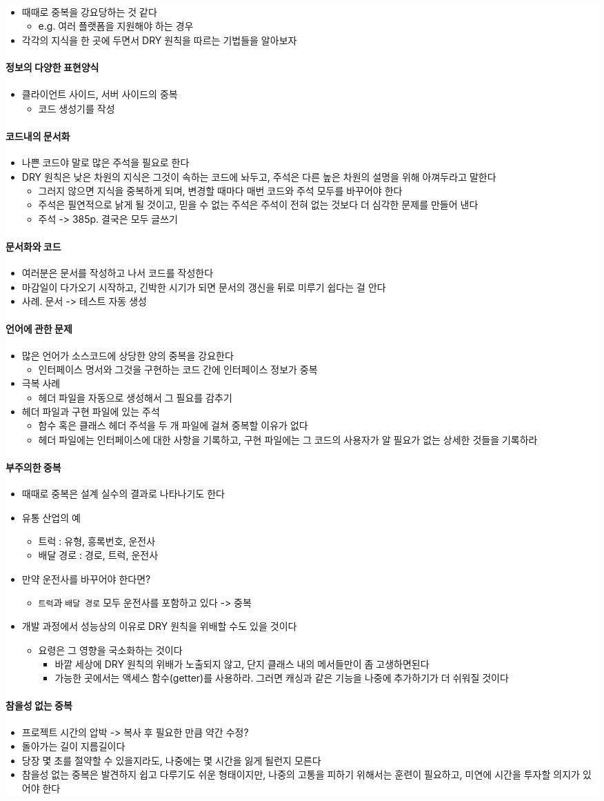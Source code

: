 - 때때로 중복을 강요당하는 것 같다
  - e.g. 여러 플랫폼을 지원해야 하는 경우
- 각각의 지식을 한 곳에 두면서 DRY 원칙을 따르는 기법들을 알아보자

#### 정보의 다양한 표현양식

- 클라이언트 사이드, 서버 사이드의 중복
  - 코드 생성기를 작성

#### 코드내의 문서화

- 나쁜 코드야 말로 많은 주석을 필요로 한다
- DRY 원칙은 낮은 차원의 지식은 그것이 속하는 코드에 놔두고, 주석은 다른 높은 차원의 설명을 위해 아껴두라고 말한다
  - 그러지 않으면 지식을 중복하게 되며, 변경할 때마다 매번 코드와 주석 모두를 바꾸어야 한다
  - 주석은 필연적으로 낡게 될 것이고, 믿을 수 없는 주석은 주석이 전혀 없는 것보다 더 심각한 문제를 만들어 낸다
  - 주석 -> 385p. 결국은 모두 글쓰기

#### 문서화와 코드

- 여러분은 문서를 작성하고 나서 코드를 작성한다
- 마감일이 다가오기 시작하고, 긴박한 시기가 되면 문서의 갱신을 뒤로 미루기 쉽다는 걸 안다
- 사례. 문서 -> 테스트 자동 생성

#### 언어에 관한 문제

- 많은 언어가 소스코드에 상당한 양의 중복을 강요한다
  - 인터페이스 명서와 그것을 구현하는 코드 간에 인터페이스 정보가 중복
- 극복 사례
  - 헤더 파일을 자동으로 생성해서 그 필요를 감추기
- 헤더 파일과 구현 파일에 있는 주석
  - 함수 혹은 클래스 헤더 주석을 두 개 파일에 걸쳐 중복할 이유가 없다
  - 헤더 파일에는 인터페이스에 대한 사항을 기록하고, 구현 파일에는 그 코드의 사용자가 알 필요가 없는 상세한 것들을 기록하라

#### 부주의한 중복

- 때때로 중복은 설계 실수의 결과로 나타나기도 한다
- 유통 산업의 예
  - 트럭 : 유형, 흥록번호, 운전사
  - 배달 경로 : 경로, 트럭, 운전사
- 만약 운전사를 바꾸어야 한다면?

  - `트럭`과 `배달 경로` 모두 운전사를 포함하고 있다 -> 중복

- 개발 과정에서 성능상의 이유로 DRY 원칙을 위배할 수도 있을 것이다
  - 요령은 그 영향을 국소화하는 것이다
    - 바깥 세상에 DRY 원칙의 위배가 노출되지 않고, 단지 클래스 내의 메서들만이 좀 고생하면된다
    - 가능한 곳에서는 액세스 함수(getter)를 사용하라. 그러면 캐싱과 같은 기능을 나중에 추가하기가 더 쉬워질 것이다

#### 참을성 없는 중복

- 프로젝트 시간의 압박 -> 복사 후 필요한 만큼 약간 수정?
- 돌아가는 길이 지름길이다
- 당장 몇 초를 절약할 수 있을지라도, 나중에는 몇 시간을 잃게 될런지 모른다
- 참을성 없는 중복은 발견하지 쉽고 다루기도 쉬운 형태이지만, 나중의 고통을 피하기 위해서는 훈련이 필요하고, 미연에 시간을 투자할 의지가 있어야 한다
